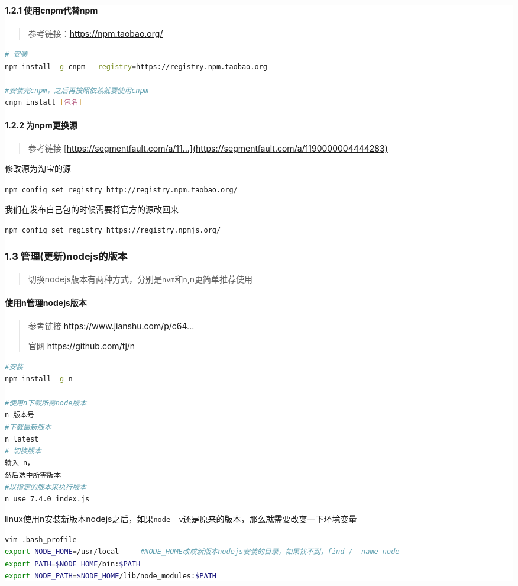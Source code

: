 #### 1.2.1 使用cnpm代替npm

> 参考链接：<https://npm.taobao.org/>

```bash
# 安装
npm install -g cnpm --registry=https://registry.npm.taobao.org

#安装完cnpm，之后再按照依赖就要使用cnpm
cnpm install [包名]
```

#### 1.2.2 为npm更换源 

> 参考链接 [https://segmentfault.com/a/11...](https://segmentfault.com/a/1190000004444283)

修改源为淘宝的源

```bash
npm config set registry http://registry.npm.taobao.org/
```

我们在发布自己包的时候需要将官方的源改回来

```bash
npm config set registry https://registry.npmjs.org/
```

### 1.3 管理(更新)nodejs的版本

> 切换nodejs版本有两种方式，分别是`nvm`和`n`,n更简单推荐使用

#### 使用n管理nodejs版本

> 参考链接 https://www.jianshu.com/p/c64...
>
> 官网 <https://github.com/tj/n>

```bash
#安装
npm install -g n

#使用n下载所需node版本
n 版本号
#下载最新版本
n latest
# 切换版本
输入 n，
然后选中所需版本
#以指定的版本来执行版本
n use 7.4.0 index.js
```

linux使用n安装新版本nodejs之后，如果`node -v`还是原来的版本，那么就需要改变一下环境变量

```bash
vim .bash_profile
export NODE_HOME=/usr/local     #NODE_HOME改成新版本nodejs安装的目录，如果找不到，find / -name node
export PATH=$NODE_HOME/bin:$PATH
export NODE_PATH=$NODE_HOME/lib/node_modules:$PATH
```
